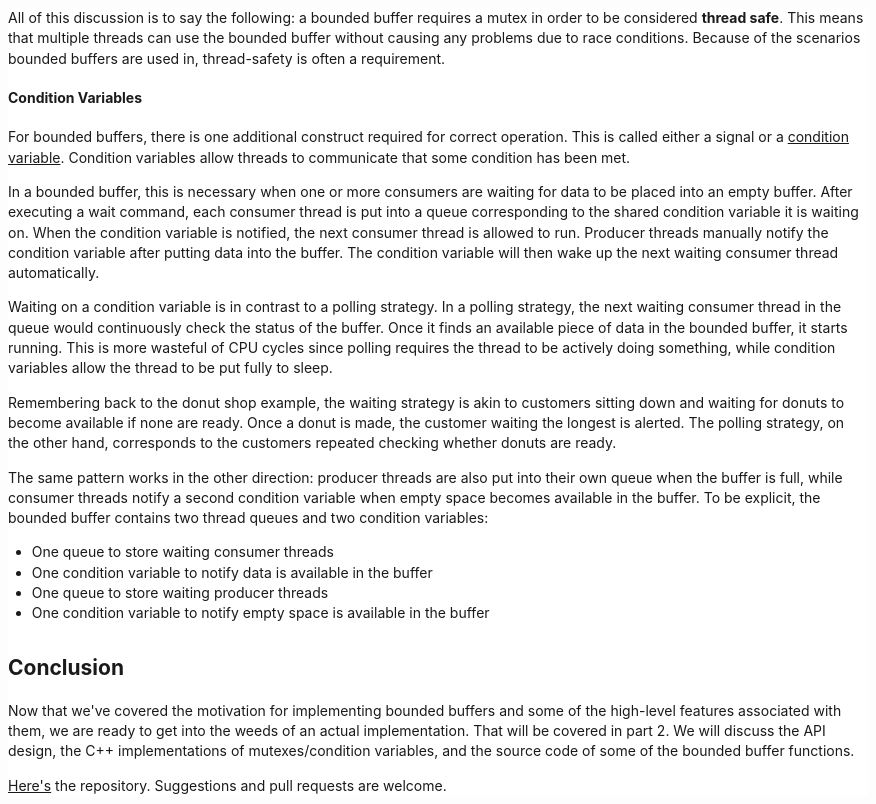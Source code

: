 All of this discussion is to say the following: a bounded buffer requires a
mutex in order to be considered **thread safe**. This means that multiple
threads can use the bounded buffer without causing any problems due to race
conditions. Because of the scenarios bounded buffers are used in, thread-safety
is often a requirement.

#### Condition Variables

For bounded buffers, there is one additional construct required for correct
operation. This is called either a signal or a [condition
variable](https://en.cppreference.com/w/cpp/thread/condition_variable).
Condition variables allow threads to communicate that some condition has been
met.

In a bounded buffer, this is necessary when one or more consumers are waiting
for data to be placed into an empty buffer. After executing a wait command, each
consumer thread is put into a queue corresponding to the shared condition
variable it is waiting on. When the condition variable is notified, the next
consumer thread is allowed to run. Producer threads manually notify the
condition variable after putting data into the buffer. The condition variable
will then wake up the next waiting consumer thread automatically.

Waiting on a condition variable is in contrast to a polling strategy. In a
polling strategy, the next waiting consumer thread in the queue would
continuously check the status of the buffer. Once it finds an available piece of
data in the bounded buffer, it starts running. This is more wasteful of CPU
cycles since polling requires the thread to be actively doing something, while
condition variables allow the thread to be put fully to sleep.

Remembering back to the donut shop example, the waiting strategy is akin to
customers sitting down and waiting for donuts to become available if none are
ready. Once a donut is made, the customer waiting the longest is alerted. The
polling strategy, on the other hand, corresponds to the customers repeated
checking whether donuts are ready.

The same pattern works in the other direction: producer threads are also put
into their own queue when the buffer is full, while consumer threads notify a
second condition variable when empty space becomes available in the buffer. To
be explicit, the bounded buffer contains two thread queues and two condition
variables:

* One queue to store waiting consumer threads
* One condition variable to notify data is available in the buffer
* One queue to store waiting producer threads
* One condition variable to notify empty space is available in the buffer

## Conclusion

Now that we've covered the motivation for implementing bounded buffers and some
of the high-level features associated with them, we are ready to get into the
weeds of an actual implementation. That will be covered in part 2. We will
discuss the API design, the C++ implementations of mutexes/condition variables,
and the source code of some of the bounded buffer functions.

[Here's](https://github.com/jdtaylor7/bounded_buffer) the repository.
Suggestions and pull requests are welcome.
